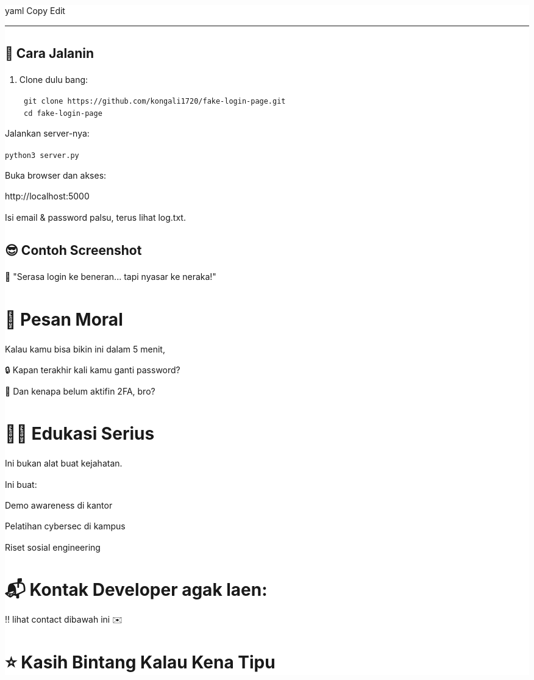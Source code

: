 yaml
Copy
Edit

---

## 🧪 Cara Jalanin

1. Clone dulu bang:

        git clone https://github.com/kongali1720/fake-login-page.git
        cd fake-login-page
   
Jalankan server-nya:

    python3 server.py
    
Buka browser dan akses:

  http://localhost:5000
  
Isi email & password palsu, terus lihat log.txt.

## 😎 Contoh Screenshot

  💬 "Serasa login ke beneran... tapi nyasar ke neraka!"


# 🧠 Pesan Moral

  Kalau kamu bisa bikin ini dalam 5 menit,
  
  🔒 Kapan terakhir kali kamu ganti password?
  
  🧯 Dan kenapa belum aktifin 2FA, bro?

# 👨‍🏫 Edukasi Serius

Ini bukan alat buat kejahatan.

Ini buat:

  Demo awareness di kantor

  Pelatihan cybersec di kampus

  Riset sosial engineering

# 📬 Kontak Developer agak laen:

  !! lihat contact dibawah ini ✉️
  
# ⭐ Kasih Bintang Kalau Kena Tipu
